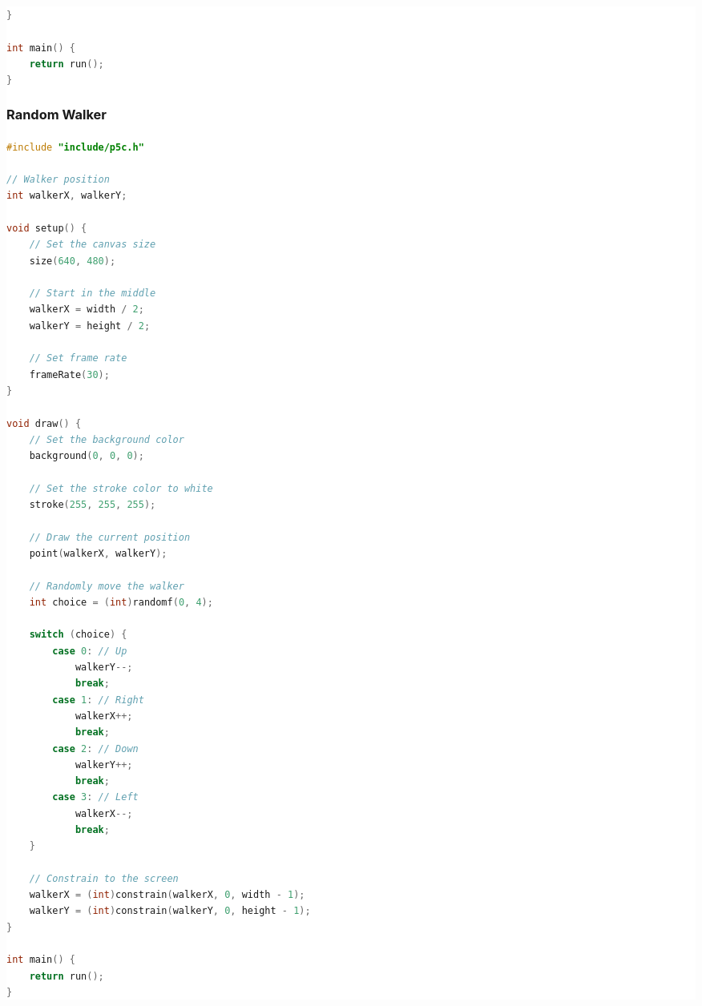 ```c
}

int main() {
    return run();
}
```

### Random Walker
```c
#include "include/p5c.h"

// Walker position
int walkerX, walkerY;

void setup() {
    // Set the canvas size
    size(640, 480);
    
    // Start in the middle
    walkerX = width / 2;
    walkerY = height / 2;
    
    // Set frame rate
    frameRate(30);
}

void draw() {
    // Set the background color
    background(0, 0, 0);
    
    // Set the stroke color to white
    stroke(255, 255, 255);
    
    // Draw the current position
    point(walkerX, walkerY);
    
    // Randomly move the walker
    int choice = (int)randomf(0, 4);
    
    switch (choice) {
        case 0: // Up
            walkerY--;
            break;
        case 1: // Right
            walkerX++;
            break;
        case 2: // Down
            walkerY++;
            break;
        case 3: // Left
            walkerX--;
            break;
    }
    
    // Constrain to the screen
    walkerX = (int)constrain(walkerX, 0, width - 1);
    walkerY = (int)constrain(walkerY, 0, height - 1);
}

int main() {
    return run();
}
```
